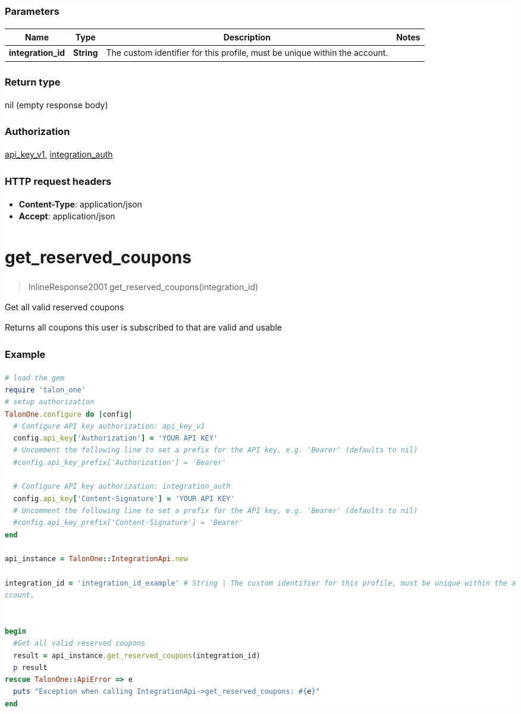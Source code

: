 ### Parameters

Name | Type | Description  | Notes
------------- | ------------- | ------------- | -------------
 **integration_id** | **String**| The custom identifier for this profile, must be unique within the account. | 

### Return type

nil (empty response body)

### Authorization

[api_key_v1](../README.md#api_key_v1), [integration_auth](../README.md#integration_auth)

### HTTP request headers

 - **Content-Type**: application/json
 - **Accept**: application/json



# **get_reserved_coupons**
> InlineResponse2001 get_reserved_coupons(integration_id)

Get all valid reserved coupons

Returns all coupons this user is subscribed to that are valid and usable 

### Example
```ruby
# load the gem
require 'talon_one'
# setup authorization
TalonOne.configure do |config|
  # Configure API key authorization: api_key_v1
  config.api_key['Authorization'] = 'YOUR API KEY'
  # Uncomment the following line to set a prefix for the API key, e.g. 'Bearer' (defaults to nil)
  #config.api_key_prefix['Authorization'] = 'Bearer'

  # Configure API key authorization: integration_auth
  config.api_key['Content-Signature'] = 'YOUR API KEY'
  # Uncomment the following line to set a prefix for the API key, e.g. 'Bearer' (defaults to nil)
  #config.api_key_prefix['Content-Signature'] = 'Bearer'
end

api_instance = TalonOne::IntegrationApi.new

integration_id = 'integration_id_example' # String | The custom identifier for this profile, must be unique within the account.


begin
  #Get all valid reserved coupons
  result = api_instance.get_reserved_coupons(integration_id)
  p result
rescue TalonOne::ApiError => e
  puts "Exception when calling IntegrationApi->get_reserved_coupons: #{e}"
end
```

